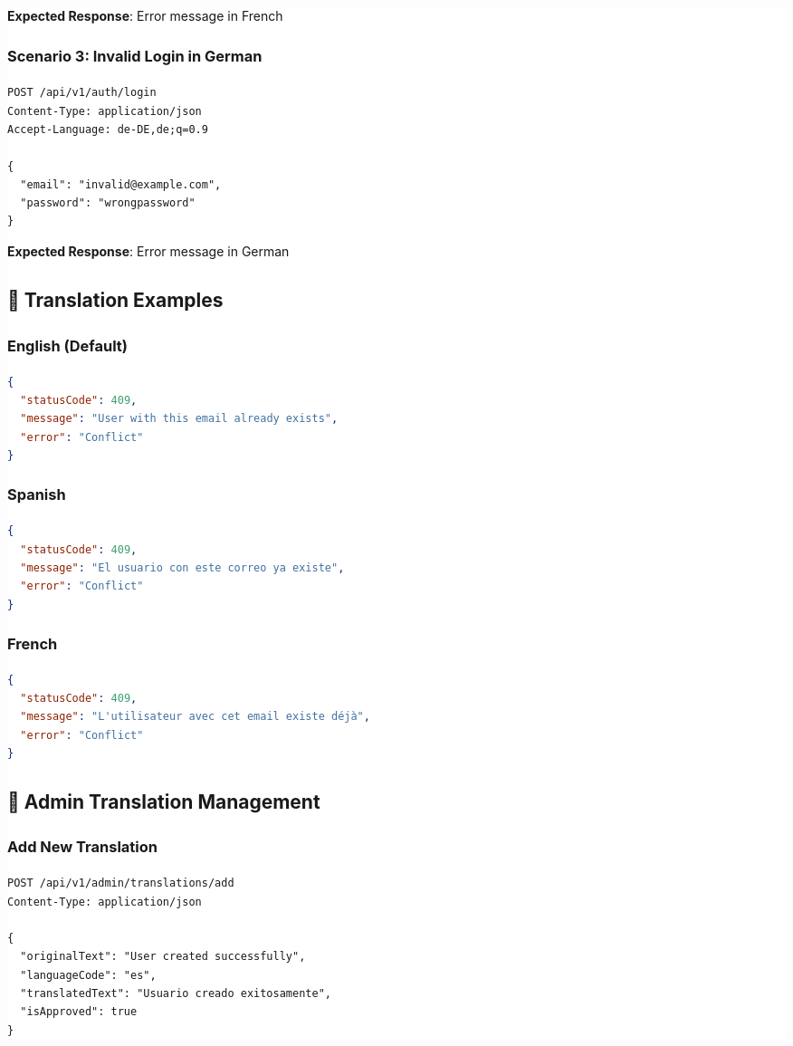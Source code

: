 **Expected Response**: Error message in French

### Scenario 3: Invalid Login in German
```http
POST /api/v1/auth/login
Content-Type: application/json
Accept-Language: de-DE,de;q=0.9

{
  "email": "invalid@example.com",
  "password": "wrongpassword"
}
```

**Expected Response**: Error message in German

## 🎯 Translation Examples

### English (Default)
```json
{
  "statusCode": 409,
  "message": "User with this email already exists",
  "error": "Conflict"
}
```

### Spanish
```json
{
  "statusCode": 409,
  "message": "El usuario con este correo ya existe",
  "error": "Conflict"
}
```

### French
```json
{
  "statusCode": 409,
  "message": "L'utilisateur avec cet email existe déjà",
  "error": "Conflict"
}
```

## 🔧 Admin Translation Management

### Add New Translation
```http
POST /api/v1/admin/translations/add
Content-Type: application/json

{
  "originalText": "User created successfully",
  "languageCode": "es",
  "translatedText": "Usuario creado exitosamente",
  "isApproved": true
}
```
